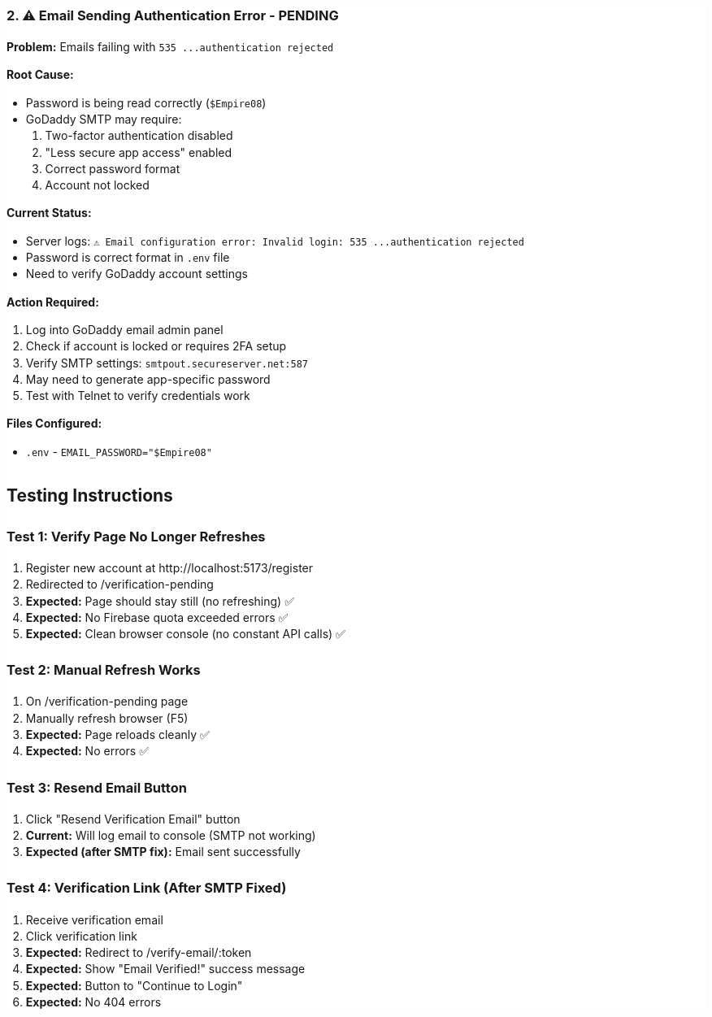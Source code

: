 ### 2. ⚠️ Email Sending Authentication Error - PENDING
**Problem:** Emails failing with `535 ...authentication rejected`

**Root Cause:**
- Password is being read correctly (`$Empire08`)
- GoDaddy SMTP may require:
  1. Two-factor authentication disabled
  2. "Less secure app access" enabled
  3. Correct password format
  4. Account not locked

**Current Status:**
- Server logs: `⚠️ Email configuration error: Invalid login: 535 ...authentication rejected`
- Password is correct format in `.env` file
- Need to verify GoDaddy account settings

**Action Required:**
1. Log into GoDaddy email admin panel
2. Check if account is locked or requires 2FA setup
3. Verify SMTP settings: `smtpout.secureserver.net:587`
4. May need to generate app-specific password
5. Test with Telnet to verify credentials work

**Files Configured:**
- `.env` - `EMAIL_PASSWORD="$Empire08"`

## Testing Instructions

### Test 1: Verify Page No Longer Refreshes
1. Register new account at http://localhost:5173/register
2. Redirected to /verification-pending
3. **Expected:** Page should stay still (no refreshing) ✅
4. **Expected:** No Firebase quota exceeded errors ✅
5. **Expected:** Clean browser console (no constant API calls) ✅

### Test 2: Manual Refresh Works
1. On /verification-pending page
2. Manually refresh browser (F5)
3. **Expected:** Page reloads cleanly ✅
4. **Expected:** No errors ✅

### Test 3: Resend Email Button
1. Click "Resend Verification Email" button
2. **Current:** Will log email to console (SMTP not working)
3. **Expected (after SMTP fix):** Email sent successfully

### Test 4: Verification Link (After SMTP Fixed)
1. Receive verification email
2. Click verification link
3. **Expected:** Redirect to /verify-email/:token
4. **Expected:** Show "Email Verified!" success message
5. **Expected:** Button to "Continue to Login"
6. **Expected:** No 404 errors
